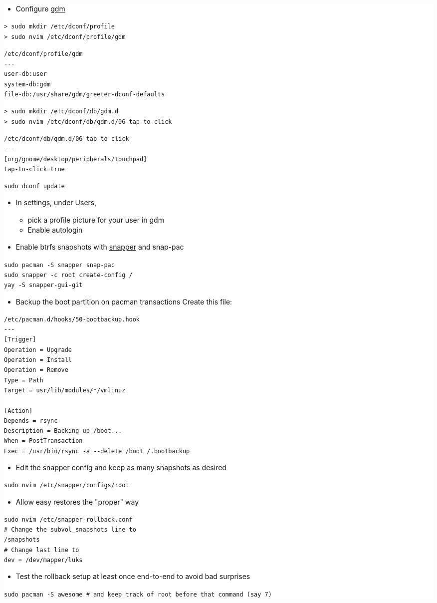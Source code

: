 * Configure [gdm](https://wiki.archlinux.org/title/GDM)
```
> sudo mkdir /etc/dconf/profile
> sudo nvim /etc/dconf/profile/gdm
```
```
/etc/dconf/profile/gdm
---
user-db:user
system-db:gdm
file-db:/usr/share/gdm/greeter-dconf-defaults
```
```
> sudo mkdir /etc/dconf/db/gdm.d
> sudo nvim /etc/dconf/db/gdm.d/06-tap-to-click
```
```
/etc/dconf/db/gdm.d/06-tap-to-click
---
[org/gnome/desktop/peripherals/touchpad]
tap-to-click=true
```
```
sudo dconf update
```
* In settings, under Users,
  * pick a profile picture for your user in gdm
  * Enable autologin

* Enable btrfs snapshots with [snapper](https://wiki.archlinux.org/title/Snapper) and snap-pac
```
sudo pacman -S snapper snap-pac
sudo snapper -c root create-config /
yay -S snapper-gui-git
```
* Backup the boot partition on pacman transactions
  Create this file:
```
/etc/pacman.d/hooks/50-bootbackup.hook
---
[Trigger]
Operation = Upgrade
Operation = Install
Operation = Remove
Type = Path
Target = usr/lib/modules/*/vmlinuz

[Action]
Depends = rsync
Description = Backing up /boot...
When = PostTransaction
Exec = /usr/bin/rsync -a --delete /boot /.bootbackup
```
* Edit the snapper config and keep as many snapshots as desired
```
sudo nvim /etc/snapper/configs/root
```
* Allow easy restores the "proper" way
```
sudo nvim /etc/snapper-rollback.conf
# Change the subvol_snapshots line to
/snapshots
# Change last line to
dev = /dev/mapper/luks
```
* Test the rollback setup at least once end-to-end to avoid bad surprises
```
sudo pacman -S awesome # and keep track of root before that command (say 7)
```